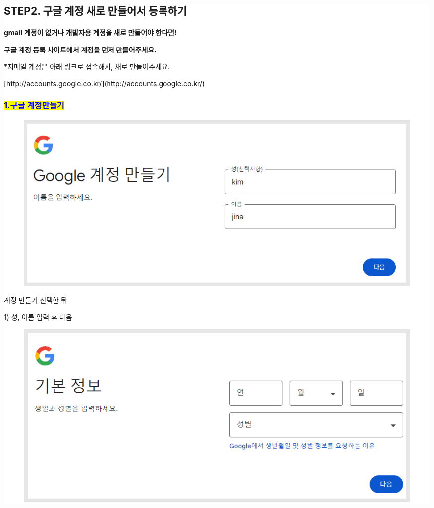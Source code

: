 ## <img src="https://wp.swing2app.co.kr/wp-content/uploads/2020/04/%EB%8B%A8%EB%9D%BD1-1.png" alt="" data-size="line">**STEP2. 구글 계정 새로 만들어서 등록하기**&#x20;



**gmail 계정이 없거나 개발자용 계정을 새로 만들어야 한다면!**&#x20;

**구글 계정 등록 사이트에서 계정을 먼저 만들어주세요.**

\*지메일 계정은 아래 링크로 접속해서, 새로 만들어주세요.&#x20;

&#x20;[http://accounts.google.co.kr/](http://accounts.google.co.kr/)



### <mark style="color:blue;">**1.구글 계정만들기**</mark>

<figure><img src="../../.gitbook/assets/계정1 (1).png" alt=""><figcaption></figcaption></figure>

계정 만들기 선택한 뒤&#x20;

1\) 성, 이름 입력 후 다음



<div align="left">

<figure><img src="../../.gitbook/assets/계정2 (1).png" alt=""><figcaption></figcaption></figure>
